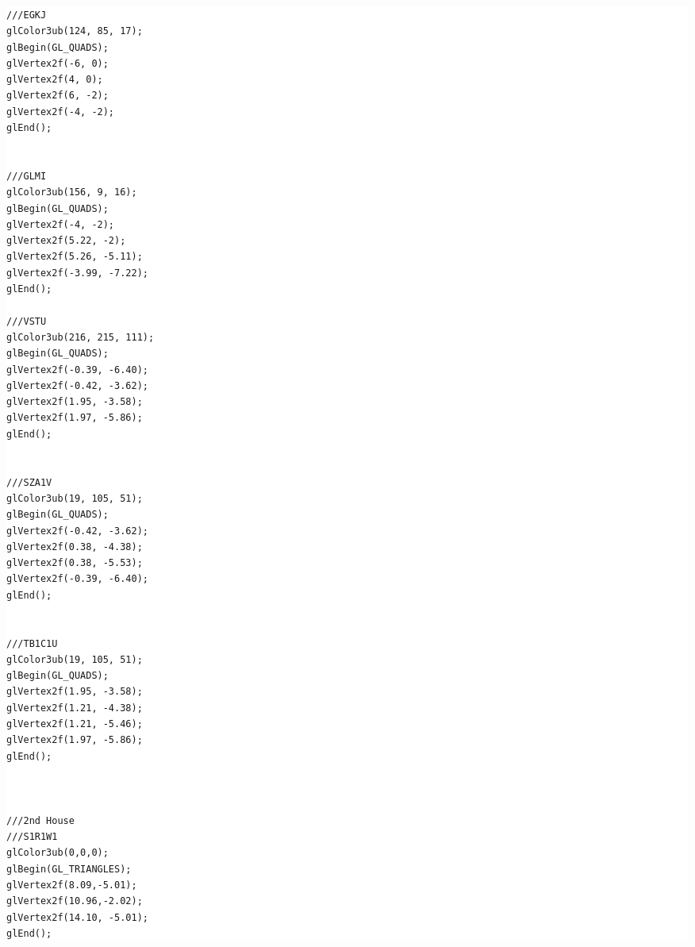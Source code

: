     ///EGKJ
    glColor3ub(124, 85, 17);
    glBegin(GL_QUADS);
    glVertex2f(-6, 0);
    glVertex2f(4, 0);
    glVertex2f(6, -2);
    glVertex2f(-4, -2);
    glEnd();


    ///GLMI
    glColor3ub(156, 9, 16);
    glBegin(GL_QUADS);
    glVertex2f(-4, -2);
    glVertex2f(5.22, -2);
    glVertex2f(5.26, -5.11);
    glVertex2f(-3.99, -7.22);
    glEnd();

    ///VSTU
    glColor3ub(216, 215, 111);
    glBegin(GL_QUADS);
    glVertex2f(-0.39, -6.40);
    glVertex2f(-0.42, -3.62);
    glVertex2f(1.95, -3.58);
    glVertex2f(1.97, -5.86);
    glEnd();


    ///SZA1V
    glColor3ub(19, 105, 51);
    glBegin(GL_QUADS);
    glVertex2f(-0.42, -3.62);
    glVertex2f(0.38, -4.38);
    glVertex2f(0.38, -5.53);
    glVertex2f(-0.39, -6.40);
    glEnd();


    ///TB1C1U
    glColor3ub(19, 105, 51);
    glBegin(GL_QUADS);
    glVertex2f(1.95, -3.58);
    glVertex2f(1.21, -4.38);
    glVertex2f(1.21, -5.46);
    glVertex2f(1.97, -5.86);
    glEnd();



    ///2nd House
    ///S1R1W1
    glColor3ub(0,0,0);
    glBegin(GL_TRIANGLES);
    glVertex2f(8.09,-5.01);
    glVertex2f(10.96,-2.02);
    glVertex2f(14.10, -5.01);
    glEnd();
